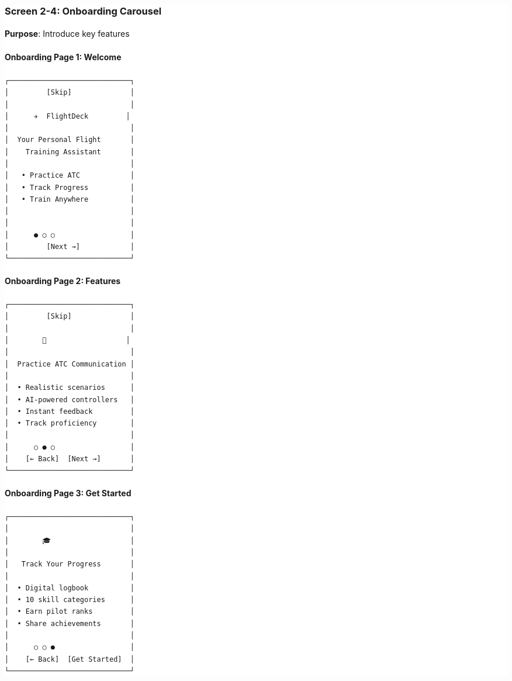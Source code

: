 
### **Screen 2-4: Onboarding Carousel**
**Purpose**: Introduce key features

#### **Onboarding Page 1: Welcome**
```
┌─────────────────────────────┐
│         [Skip]              │
│                             │
│      ✈️  FlightDeck         │
│                             │
│  Your Personal Flight       │
│    Training Assistant       │
│                             │
│   • Practice ATC            │
│   • Track Progress          │
│   • Train Anywhere          │
│                             │
│                             │
│      ● ○ ○                  │
│         [Next →]            │
└─────────────────────────────┘
```

#### **Onboarding Page 2: Features**
```
┌─────────────────────────────┐
│         [Skip]              │
│                             │
│        📡                   │
│                             │
│  Practice ATC Communication │
│                             │
│  • Realistic scenarios      │
│  • AI-powered controllers   │
│  • Instant feedback         │
│  • Track proficiency        │
│                             │
│      ○ ● ○                  │
│    [← Back]  [Next →]       │
└─────────────────────────────┘
```

#### **Onboarding Page 3: Get Started**
```
┌─────────────────────────────┐
│                             │
│        🎓                   │
│                             │
│   Track Your Progress       │
│                             │
│  • Digital logbook          │
│  • 10 skill categories      │
│  • Earn pilot ranks         │
│  • Share achievements       │
│                             │
│      ○ ○ ●                  │
│    [← Back]  [Get Started]  │
└─────────────────────────────┘
```
